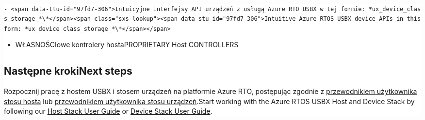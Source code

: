     - <span data-ttu-id="97fd7-306">Intuicyjne interfejsy API urządzeń z usługą Azure RTO USBX w tej formie: *ux_device_class_storage_*\*</span><span class="sxs-lookup"><span data-stu-id="97fd7-306">Intuitive Azure RTOS USBX device APIs in this form: *ux_device_class_storage_*\*</span></span>
* <span data-ttu-id="97fd7-307">WŁASNOŚCIowe kontrolery hosta</span><span class="sxs-lookup"><span data-stu-id="97fd7-307">PROPRIETARY Host CONTROLLERS</span></span>

## <a name="next-steps"></a><span data-ttu-id="97fd7-308">Następne kroki</span><span class="sxs-lookup"><span data-stu-id="97fd7-308">Next steps</span></span>

<span data-ttu-id="97fd7-309">Rozpocznij pracę z hostem USBX i stosem urządzeń na platformie Azure RTO, postępując zgodnie z [przewodnikiem użytkownika stosu hosta](usbx-host-stack-about.md) lub [przewodnikiem użytkownika stosu urządzeń](usbx-device-stack-about.md).</span><span class="sxs-lookup"><span data-stu-id="97fd7-309">Start working with the Azure RTOS USBX Host and Device Stack by following our [Host Stack User Guide](usbx-host-stack-about.md) or [Device Stack User Guide](usbx-device-stack-about.md).</span></span>